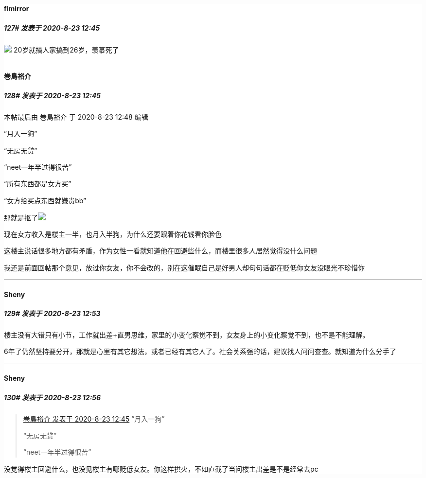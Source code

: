 ####  fimirror  
##### 127#       发表于 2020-8-23 12:45


<img src="https://static.saraba1st.com/image/smiley/face2017/049.png" referrerpolicy="no-referrer"> 20岁就搞人家搞到26岁，羡慕死了


-----

####  巻島裕介  
##### 128#       发表于 2020-8-23 12:45


 本帖最后由 巻島裕介 于 2020-8-23 12:48 编辑 

”月入一狗”

“无房无贷”

“neet一年半过得很苦”


“所有东西都是女方买”

“女方给买点东西就嫌贵bb”


那就是抠了<img src="https://static.saraba1st.com/image/smiley/face2017/020.png" referrerpolicy="no-referrer">

现在女方收入是楼主一半，也月入半狗，为什么还要跟着你花钱看你脸色


这楼主说话很多地方都有矛盾，作为女性一看就知道他在回避些什么，而楼里很多人居然觉得没什么问题

我还是前面回帖那个意见，放过你女友，你不会改的，别在这催眠自己是好男人却句句话都在贬低你女友没眼光不珍惜你


-----

####  Sheny  
##### 129#       发表于 2020-8-23 12:53


楼主没有大错只有小节，工作就出差+直男思维，家里的小变化察觉不到，女友身上的小变化察觉不到，也不是不能理解。

6年了仍然坚持要分开，那就是心里有其它想法，或者已经有其它人了。社会关系强的话，建议找人问问查查。就知道为什么分手了


-----

####  Sheny  
##### 130#       发表于 2020-8-23 12:56


<blockquote><a href="httphttps://bbs.saraba1st.com/2b/forum.php?mod=redirect&amp;goto=findpost&amp;pid=48524453&amp;ptid=1956001" target="_blank">巻島裕介 发表于 2020-8-23 12:45</a>
”月入一狗”

“无房无贷”

“neet一年半过得很苦”</blockquote>
没觉得楼主回避什么，也没见楼主有哪贬低女友。你这样拱火，不如直截了当问楼主出差是不是经常去pc
